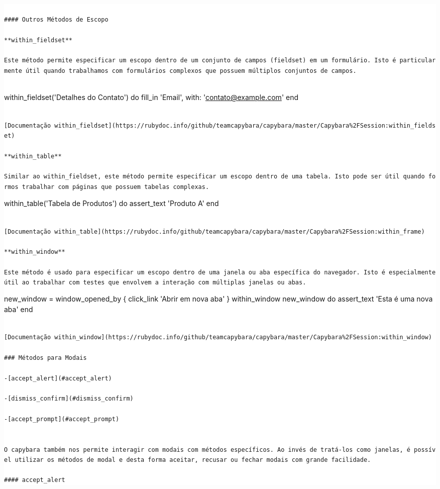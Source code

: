 ```

#### Outros Métodos de Escopo

**within_fieldset**

Este método permite especificar um escopo dentro de um conjunto de campos (fieldset) em um formulário. Isto é particularmente útil quando trabalhamos com formulários complexos que possuem múltiplos conjuntos de campos.   
             
```
within_fieldset('Detalhes do Contato') do
  fill_in 'Email', with: 'contato@example.com'
end
```

[Documentação within_fieldset](https://rubydoc.info/github/teamcapybara/capybara/master/Capybara%2FSession:within_fieldset)                   

**within_table**

Similar ao within_fieldset, este método permite especificar um escopo dentro de uma tabela. Isto pode ser útil quando formos trabalhar com páginas que possuem tabelas complexas.

```
within_table('Tabela de Produtos') do
  assert_text 'Produto A'
end
```                                

[Documentação within_table](https://rubydoc.info/github/teamcapybara/capybara/master/Capybara%2FSession:within_frame)                          

**within_window**

Este método é usado para especificar um escopo dentro de uma janela ou aba específica do navegador. Isto é especialmente útil ao trabalhar com testes que envolvem a interação com múltiplas janelas ou abas.  

```
new_window = window_opened_by { click_link 'Abrir em nova aba' }
within_window new_window do
  assert_text 'Esta é uma nova aba'
end
```

[Documentação within_window](https://rubydoc.info/github/teamcapybara/capybara/master/Capybara%2FSession:within_window)
                                 
### Métodos para Modais

-[accept_alert](#accept_alert)

-[dismiss_confirm](#dismiss_confirm)

-[accept_prompt](#accept_prompt)


O capybara também nos permite interagir com modais com métodos específicos. Ao invés de tratá-los como janelas, é possível utilizar os métodos de modal e desta forma aceitar, recusar ou fechar modais com grande facilidade.

#### accept_alert

```
